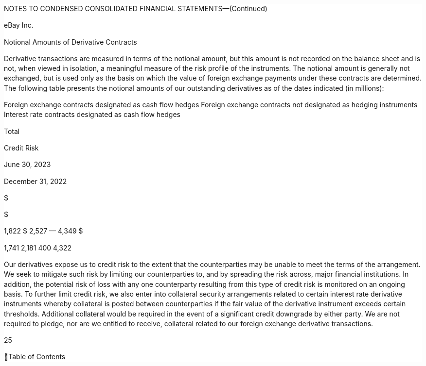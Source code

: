 NOTES TO CONDENSED CONSOLIDATED FINANCIAL STATEMENTS—(Continued)

eBay Inc.

Notional Amounts of Derivative Contracts

Derivative transactions are measured in terms of the notional amount, but this amount is not recorded on the balance sheet and is not, when
viewed in isolation, a meaningful measure of the risk profile of the instruments. The notional amount is generally not exchanged, but is used only as
the  basis  on  which  the  value  of  foreign  exchange  payments  under  these  contracts  are  determined.  The  following  table  presents  the  notional
amounts of our outstanding derivatives as of the dates indicated (in millions):

Foreign exchange contracts designated as cash flow hedges
Foreign exchange contracts not designated as hedging instruments
Interest rate contracts designated as cash flow hedges

Total

Credit Risk

June 30,
2023

December 31,
2022

$

$

1,822  $
2,527
—
4,349  $

1,741
2,181
400
4,322

Our derivatives expose us to credit risk to the extent that the counterparties may be unable to meet the terms of the arrangement. We seek to
mitigate such risk by limiting our counterparties to, and by spreading the risk across, major financial institutions. In addition, the potential risk of loss
with  any  one  counterparty  resulting  from  this  type  of  credit  risk  is  monitored  on  an  ongoing  basis.  To  further  limit  credit  risk,  we  also  enter  into
collateral security arrangements related to certain interest rate derivative instruments whereby collateral is posted between counterparties if the fair
value of the derivative instrument exceeds certain thresholds. Additional collateral would be required in the event of a significant credit downgrade
by either party. We are not required to pledge, nor are we entitled to receive, collateral related to our foreign exchange derivative transactions.

25

Table of Contents
